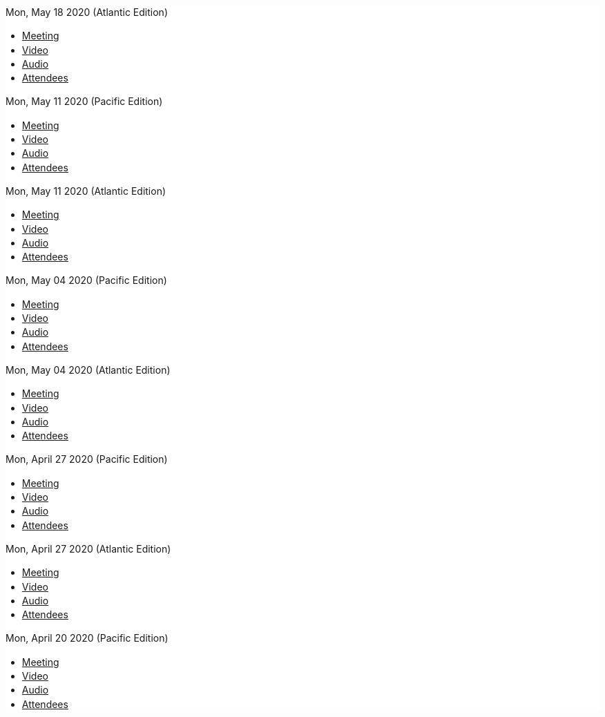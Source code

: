 Mon, May 18 2020 (Atlantic Edition)
* [Meeting](https://docs.google.com/document/d/1QBdwc9bEIOYc9cYmjfqYngdCXxBamnoAQQ9i6PGfWp8/edit?usp=sharing)
* [Video](https://drive.google.com/file/d/13C9lR26kLq0-x6ZRq2CD9oybmWP9wBOr/view?usp=sharing)
* [Audio](https://drive.google.com/file/d/1sbz-cs5eExrGxLYL8mj93aST-K8DKxIF/view?usp=sharing)
* [Attendees](https://drive.google.com/file/d/1ikYbDKL9XqK5Dixw011oW7fa9JulFFT0/view?usp=sharing)


Mon, May 11 2020 (Pacific Edition)
* [Meeting](https://docs.google.com/document/d/12aOb8v2qvS__3ofLie5pGUt9zaQVHfFeKLq7avEecUs/edit?usp=sharing)
* [Video](https://drive.google.com/file/d/1gtGrVamWZPmNWDn2K2Hk2QwVvI1z-h02/view?usp=sharing)
* [Audio](https://drive.google.com/file/d/1j2fDqZK5fXHMVOWs3UOasf3BzRIQGtY6/view?usp=sharing)
* [Attendees](https://drive.google.com/file/d/1t_QqVWiJndLGyZsy0vxk0sDDSDEtCKG3/view?usp=sharing)


Mon, May 11 2020 (Atlantic Edition)
* [Meeting](https://docs.google.com/document/d/12aOb8v2qvS__3ofLie5pGUt9zaQVHfFeKLq7avEecUs/edit?usp=sharing)
* [Video](https://drive.google.com/file/d/1YgrlAgjxmIhvlfyHyKd5Vkk-2ihAICaG/view?usp=sharing)
* [Audio](https://drive.google.com/file/d/1KTJ5WlJNnkKJzE_CjoE6tsQwu_SPwZNH/view?usp=sharing)
* [Attendees](https://drive.google.com/file/d/17A1c6yDnlJcAuluv-hqspXB4BbpAFgDL/view?usp=sharing)

Mon, May 04 2020 (Pacific Edition)
* [Meeting](https://docs.google.com/document/d/1inYXDcoaOYVbJ_Wc_Bwpk4AhamqCy6iIPRFfv779hrw/edit?usp=sharing)
* [Video](https://drive.google.com/file/d/1uDOMvL2bPkHynZWSbud2C7ulV0Tr-rH2/view?usp=sharing)
* [Audio](https://drive.google.com/file/d/1A9l9pGL7KhzF3E3RahseOcsY0pe2wSZ0/view?usp=sharing)
* [Attendees](https://drive.google.com/file/d/1uVTC08_fDyNvgSsUd5PwRRdZd-KmFwUo/view?usp=sharing)

Mon, May 04 2020 (Atlantic Edition)
* [Meeting](https://docs.google.com/document/d/1inYXDcoaOYVbJ_Wc_Bwpk4AhamqCy6iIPRFfv779hrw/edit?usp=sharing)
* [Video](https://drive.google.com/file/d/1Gr4p1ZLkdutQwjywRH2k0qv_5XIfwhTM/view?usp=sharing)
* [Audio](https://drive.google.com/file/d/1A9l9pGL7KhzF3E3RahseOcsY0pe2wSZ0/view?usp=sharing)
* [Attendees](https://drive.google.com/file/d/1VGhTLk5C5hNrTYq4GbXx0r0aAnXo11b2/view?usp=sharing)

Mon, April 27 2020 (Pacific Edition)
* [Meeting](https://docs.google.com/document/d/1KWkI19Q8LOQO0tJPS7lLr-bBGxP17LzrTY6p3TCm6Ew/edit?usp=sharing)
* [Video](https://drive.google.com/file/d/1Hdch9m-feP7XzhzQNdHNJD8N1SemBoSY/view?usp=sharing)
* [Audio](https://drive.google.com/file/d/12J77qy5nFIk-ZU8hPJAbcbSsdhPXK2Im/view?usp=sharing)
* [Attendees](https://drive.google.com/file/d/16GC5D5m7A3Zd-tSr9wyVGNFbjzG4KcFI/view?usp=sharing)

Mon, April 27 2020 (Atlantic Edition)
* [Meeting](https://docs.google.com/document/d/1KWkI19Q8LOQO0tJPS7lLr-bBGxP17LzrTY6p3TCm6Ew/edit?usp=sharing)
* [Video](https://drive.google.com/file/d/1edNshV5hBsQf4okFj5RdTHG1zU1nOu1g/view?usp=sharing)
* [Audio](https://drive.google.com/file/d/1uppoahsdM1jwlnES_aVW_po5mIxkepDa/view?usp=sharing)
* [Attendees](https://drive.google.com/file/d/1cHi9sLbDenSErANFBs0_8i7V7lpHenXO/view?usp=sharing)

Mon, April 20 2020 (Pacific Edition)
* [Meeting](https://docs.google.com/document/d/1CNeUaw6AQPDXy2M35FVl3EreLKXA6CTISGRB2FX88Lc/edit?usp=sharing)
* [Video](https://drive.google.com/file/d/1ZqVw5SX5vP36q-LsYg07ySjk_kIEJ-RO/view?usp=sharing)
* [Audio](https://drive.google.com/file/d/1rdcs1iJM-d_2IPQ_79ybESppkxOfCk_g/view?usp=sharing)
* [Attendees](https://drive.google.com/file/d/1AI0gy0qFBuX5YX3gXDK_NvGvSeOuTMbM/view?usp=sharing)
